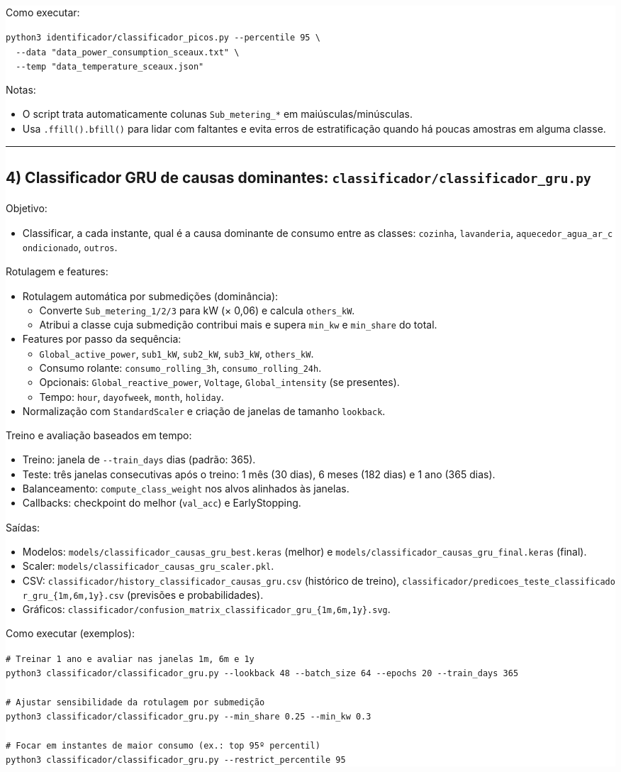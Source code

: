 Como executar:

```
python3 identificador/classificador_picos.py --percentile 95 \
  --data "data_power_consumption_sceaux.txt" \
  --temp "data_temperature_sceaux.json"
```

Notas:
- O script trata automaticamente colunas `Sub_metering_*` em maiúsculas/minúsculas.
- Usa `.ffill().bfill()` para lidar com faltantes e evita erros de estratificação quando há poucas amostras em alguma classe.

---

## 4) Classificador GRU de causas dominantes: `classificador/classificador_gru.py`

Objetivo:
- Classificar, a cada instante, qual é a causa dominante de consumo entre as classes: `cozinha`, `lavanderia`, `aquecedor_agua_ar_condicionado`, `outros`.

Rotulagem e features:
- Rotulagem automática por submedições (dominância):
  - Converte `Sub_metering_1/2/3` para kW (× 0,06) e calcula `others_kW`.
  - Atribui a classe cuja submedição contribui mais e supera `min_kw` e `min_share` do total.
- Features por passo da sequência:
  - `Global_active_power`, `sub1_kW`, `sub2_kW`, `sub3_kW`, `others_kW`.
  - Consumo rolante: `consumo_rolling_3h`, `consumo_rolling_24h`.
  - Opcionais: `Global_reactive_power`, `Voltage`, `Global_intensity` (se presentes).
  - Tempo: `hour`, `dayofweek`, `month`, `holiday`.
- Normalização com `StandardScaler` e criação de janelas de tamanho `lookback`.

Treino e avaliação baseados em tempo:
- Treino: janela de `--train_days` dias (padrão: 365).
- Teste: três janelas consecutivas após o treino: 1 mês (30 dias), 6 meses (182 dias) e 1 ano (365 dias).
- Balanceamento: `compute_class_weight` nos alvos alinhados às janelas.
- Callbacks: checkpoint do melhor (`val_acc`) e EarlyStopping.

Saídas:
- Modelos: `models/classificador_causas_gru_best.keras` (melhor) e `models/classificador_causas_gru_final.keras` (final).
- Scaler: `models/classificador_causas_gru_scaler.pkl`.
- CSV: `classificador/history_classificador_causas_gru.csv` (histórico de treino), `classificador/predicoes_teste_classificador_gru_{1m,6m,1y}.csv` (previsões e probabilidades).
- Gráficos: `classificador/confusion_matrix_classificador_gru_{1m,6m,1y}.svg`.

Como executar (exemplos):

```
# Treinar 1 ano e avaliar nas janelas 1m, 6m e 1y
python3 classificador/classificador_gru.py --lookback 48 --batch_size 64 --epochs 20 --train_days 365

# Ajustar sensibilidade da rotulagem por submedição
python3 classificador/classificador_gru.py --min_share 0.25 --min_kw 0.3

# Focar em instantes de maior consumo (ex.: top 95º percentil)
python3 classificador/classificador_gru.py --restrict_percentile 95
```
